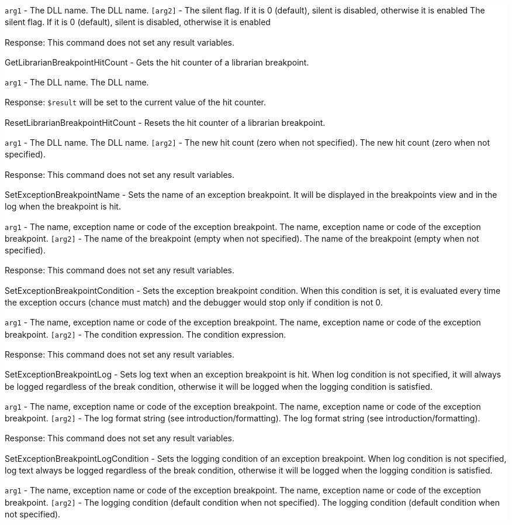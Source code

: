 `arg1` - The DLL name. The DLL name.
`[arg2]` - The silent flag. If it is 0 (default), silent is disabled, otherwise it is enabled The silent flag. If it is 0 (default), silent is disabled, otherwise it is enabled

Response: This command does not set any result variables.

GetLibrarianBreakpointHitCount - Gets the hit counter of a librarian breakpoint.

`arg1` - The DLL name. The DLL name.

Response: `$result` will be set to the current value of the hit counter.

ResetLibrarianBreakpointHitCount - Resets the hit counter of a librarian breakpoint.

`arg1` - The DLL name. The DLL name.
`[arg2]` - The new hit count (zero when not specified). The new hit count (zero when not specified).

Response: This command does not set any result variables.

SetExceptionBreakpointName - Sets the name of an exception breakpoint. It will be displayed in the breakpoints view and in the log when the breakpoint is hit.

`arg1` - The name, exception name or code of the exception breakpoint. The name, exception name or code of the exception breakpoint.
`[arg2]` - The name of the breakpoint (empty when not specified). The name of the breakpoint (empty when not specified).

Response: This command does not set any result variables.

SetExceptionBreakpointCondition - Sets the exception breakpoint condition. When this condition is set, it is evaluated every time the exception occurs (chance must match) and the debugger would stop only if condition is not 0.

`arg1` - The name, exception name or code of the exception breakpoint. The name, exception name or code of the exception breakpoint.
`[arg2]` - The condition expression. The condition expression.

Response: This command does not set any result variables.

SetExceptionBreakpointLog - Sets log text when an exception breakpoint is hit. When log condition is not specified, it will always be logged regardless of the break condition, otherwise it will be logged when the logging condition is satisfied.

`arg1` - The name, exception name or code of the exception breakpoint. The name, exception name or code of the exception breakpoint.
`[arg2]` - The log format string (see introduction/formatting). The log format string (see introduction/formatting).

Response: This command does not set any result variables.

SetExceptionBreakpointLogCondition - Sets the logging condition of an exception breakpoint. When log condition is not specified, log text always be logged regardless of the break condition, otherwise it will be logged when the logging condition is satisfied.

`arg1` - The name, exception name or code of the exception breakpoint. The name, exception name or code of the exception breakpoint.
`[arg2]` - The logging condition (default condition when not specified). The logging condition (default condition when not specified).
